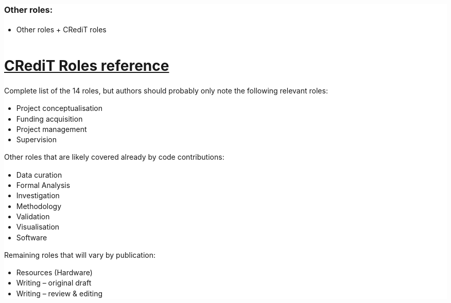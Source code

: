### Other roles:

- Other roles + CRediT roles

# [CRediT Roles reference](https://casrai.org/credit/)

Complete list of the 14 roles, but authors should probably only note the following relevant roles:

- Project conceptualisation
- Funding acquisition
- Project management
- Supervision

Other roles that are likely covered already by code contributions:

- Data curation
- Formal Analysis
- Investigation
- Methodology
- Validation
- Visualisation
- Software

Remaining roles that will vary by publication:

- Resources (Hardware)
- Writing – original draft
- Writing – review & editing
